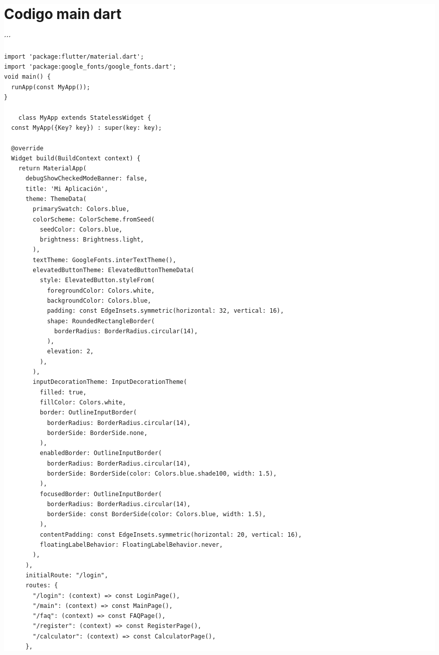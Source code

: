 
# Codigo main dart

´´´

	import 'package:flutter/material.dart';
	import 'package:google_fonts/google_fonts.dart';
	void main() {
	  runApp(const MyApp());
	}

		class MyApp extends StatelessWidget {
	  const MyApp({Key? key}) : super(key: key);

	  @override
	  Widget build(BuildContext context) {
	    return MaterialApp(
	      debugShowCheckedModeBanner: false,
	      title: 'Mi Aplicación',
	      theme: ThemeData(
	        primarySwatch: Colors.blue,
	        colorScheme: ColorScheme.fromSeed(
	          seedColor: Colors.blue,
	          brightness: Brightness.light,
	        ),
	        textTheme: GoogleFonts.interTextTheme(),
	        elevatedButtonTheme: ElevatedButtonThemeData(
	          style: ElevatedButton.styleFrom(
	            foregroundColor: Colors.white,
	            backgroundColor: Colors.blue,
	            padding: const EdgeInsets.symmetric(horizontal: 32, vertical: 16),
	            shape: RoundedRectangleBorder(
	              borderRadius: BorderRadius.circular(14),
	            ),
	            elevation: 2,
	          ),
	        ),
	        inputDecorationTheme: InputDecorationTheme(
	          filled: true,
	          fillColor: Colors.white,
	          border: OutlineInputBorder(
	            borderRadius: BorderRadius.circular(14),
	            borderSide: BorderSide.none,
	          ),
	          enabledBorder: OutlineInputBorder(
	            borderRadius: BorderRadius.circular(14),
	            borderSide: BorderSide(color: Colors.blue.shade100, width: 1.5),
	          ),
	          focusedBorder: OutlineInputBorder(
	            borderRadius: BorderRadius.circular(14),
	            borderSide: const BorderSide(color: Colors.blue, width: 1.5),
	          ),
	          contentPadding: const EdgeInsets.symmetric(horizontal: 20, vertical: 16),
	          floatingLabelBehavior: FloatingLabelBehavior.never,
	        ),
	      ),
	      initialRoute: "/login",
	      routes: {
	        "/login": (context) => const LoginPage(),
	        "/main": (context) => const MainPage(),
	        "/faq": (context) => const FAQPage(),
	        "/register": (context) => const RegisterPage(),
	        "/calculator": (context) => const CalculatorPage(),
	      },
